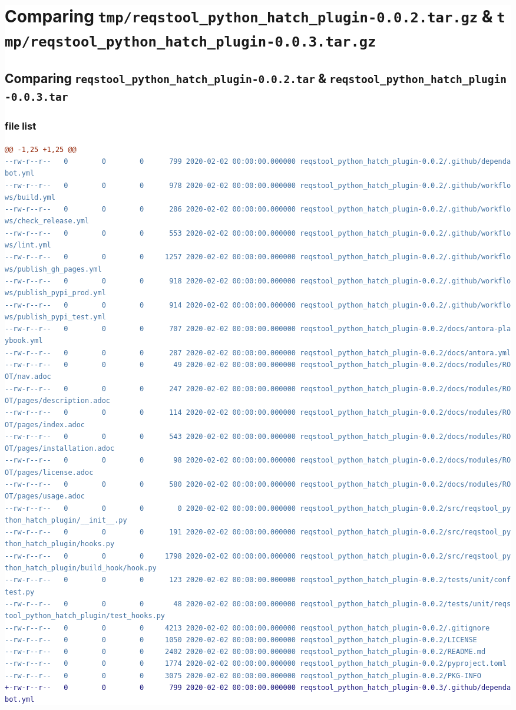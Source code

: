 # Comparing `tmp/reqstool_python_hatch_plugin-0.0.2.tar.gz` & `tmp/reqstool_python_hatch_plugin-0.0.3.tar.gz`

## Comparing `reqstool_python_hatch_plugin-0.0.2.tar` & `reqstool_python_hatch_plugin-0.0.3.tar`

### file list

```diff
@@ -1,25 +1,25 @@
--rw-r--r--   0        0        0      799 2020-02-02 00:00:00.000000 reqstool_python_hatch_plugin-0.0.2/.github/dependabot.yml
--rw-r--r--   0        0        0      978 2020-02-02 00:00:00.000000 reqstool_python_hatch_plugin-0.0.2/.github/workflows/build.yml
--rw-r--r--   0        0        0      286 2020-02-02 00:00:00.000000 reqstool_python_hatch_plugin-0.0.2/.github/workflows/check_release.yml
--rw-r--r--   0        0        0      553 2020-02-02 00:00:00.000000 reqstool_python_hatch_plugin-0.0.2/.github/workflows/lint.yml
--rw-r--r--   0        0        0     1257 2020-02-02 00:00:00.000000 reqstool_python_hatch_plugin-0.0.2/.github/workflows/publish_gh_pages.yml
--rw-r--r--   0        0        0      918 2020-02-02 00:00:00.000000 reqstool_python_hatch_plugin-0.0.2/.github/workflows/publish_pypi_prod.yml
--rw-r--r--   0        0        0      914 2020-02-02 00:00:00.000000 reqstool_python_hatch_plugin-0.0.2/.github/workflows/publish_pypi_test.yml
--rw-r--r--   0        0        0      707 2020-02-02 00:00:00.000000 reqstool_python_hatch_plugin-0.0.2/docs/antora-playbook.yml
--rw-r--r--   0        0        0      287 2020-02-02 00:00:00.000000 reqstool_python_hatch_plugin-0.0.2/docs/antora.yml
--rw-r--r--   0        0        0       49 2020-02-02 00:00:00.000000 reqstool_python_hatch_plugin-0.0.2/docs/modules/ROOT/nav.adoc
--rw-r--r--   0        0        0      247 2020-02-02 00:00:00.000000 reqstool_python_hatch_plugin-0.0.2/docs/modules/ROOT/pages/description.adoc
--rw-r--r--   0        0        0      114 2020-02-02 00:00:00.000000 reqstool_python_hatch_plugin-0.0.2/docs/modules/ROOT/pages/index.adoc
--rw-r--r--   0        0        0      543 2020-02-02 00:00:00.000000 reqstool_python_hatch_plugin-0.0.2/docs/modules/ROOT/pages/installation.adoc
--rw-r--r--   0        0        0       98 2020-02-02 00:00:00.000000 reqstool_python_hatch_plugin-0.0.2/docs/modules/ROOT/pages/license.adoc
--rw-r--r--   0        0        0      580 2020-02-02 00:00:00.000000 reqstool_python_hatch_plugin-0.0.2/docs/modules/ROOT/pages/usage.adoc
--rw-r--r--   0        0        0        0 2020-02-02 00:00:00.000000 reqstool_python_hatch_plugin-0.0.2/src/reqstool_python_hatch_plugin/__init__.py
--rw-r--r--   0        0        0      191 2020-02-02 00:00:00.000000 reqstool_python_hatch_plugin-0.0.2/src/reqstool_python_hatch_plugin/hooks.py
--rw-r--r--   0        0        0     1798 2020-02-02 00:00:00.000000 reqstool_python_hatch_plugin-0.0.2/src/reqstool_python_hatch_plugin/build_hook/hook.py
--rw-r--r--   0        0        0      123 2020-02-02 00:00:00.000000 reqstool_python_hatch_plugin-0.0.2/tests/unit/conftest.py
--rw-r--r--   0        0        0       48 2020-02-02 00:00:00.000000 reqstool_python_hatch_plugin-0.0.2/tests/unit/reqstool_python_hatch_plugin/test_hooks.py
--rw-r--r--   0        0        0     4213 2020-02-02 00:00:00.000000 reqstool_python_hatch_plugin-0.0.2/.gitignore
--rw-r--r--   0        0        0     1050 2020-02-02 00:00:00.000000 reqstool_python_hatch_plugin-0.0.2/LICENSE
--rw-r--r--   0        0        0     2402 2020-02-02 00:00:00.000000 reqstool_python_hatch_plugin-0.0.2/README.md
--rw-r--r--   0        0        0     1774 2020-02-02 00:00:00.000000 reqstool_python_hatch_plugin-0.0.2/pyproject.toml
--rw-r--r--   0        0        0     3075 2020-02-02 00:00:00.000000 reqstool_python_hatch_plugin-0.0.2/PKG-INFO
+-rw-r--r--   0        0        0      799 2020-02-02 00:00:00.000000 reqstool_python_hatch_plugin-0.0.3/.github/dependabot.yml
```